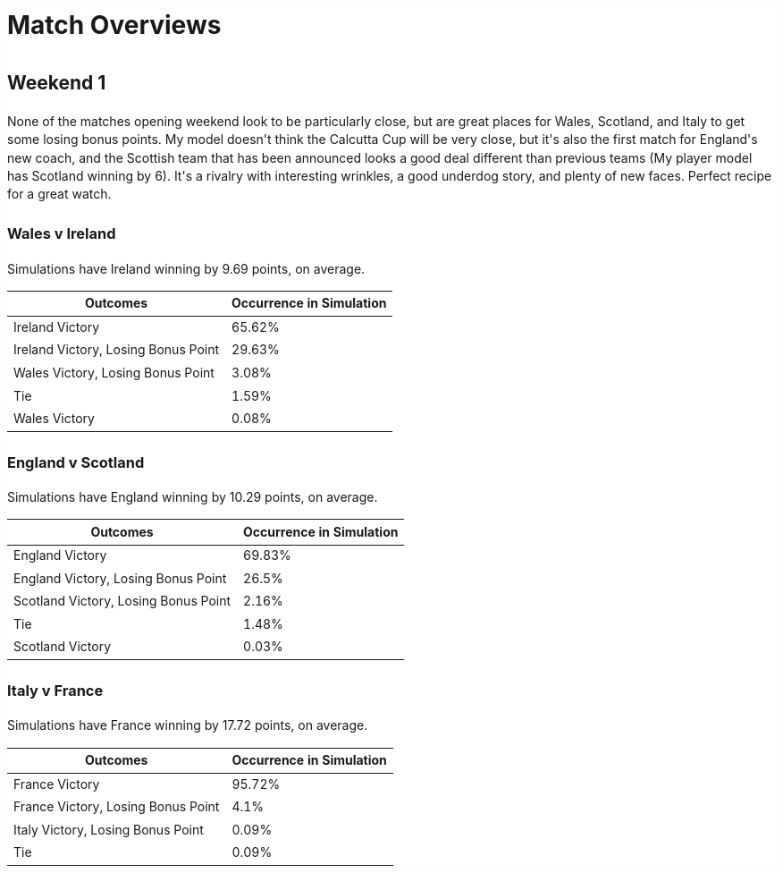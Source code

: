 # Match Overviews

## Weekend 1

None of the matches opening weekend look to be particularly close, but are great places for Wales, Scotland, and Italy to get some losing bonus points. My model doesn't think the Calcutta Cup will be very close, but it's also the first match for England's new coach, and the Scottish team that has been announced looks a good deal different than previous teams (My player model has Scotland winning by 6). It's a rivalry with interesting wrinkles, a good underdog story, and plenty of new faces. Perfect recipe for a great watch.

### Wales v Ireland

Simulations have Ireland winning by 9.69 points, on average.

| Outcomes | Occurrence in Simulation |
| -------- | ----------------------- |
| Ireland Victory | 65.62% |
| Ireland Victory, Losing Bonus Point | 29.63% |
| Wales Victory, Losing Bonus Point | 3.08% |
| Tie | 1.59% |
| Wales Victory | 0.08% 

### England v Scotland

Simulations have England winning by 10.29 points, on average.

| Outcomes | Occurrence in Simulation |
| -------- | ----------------------- |
| England Victory | 69.83% |
| England Victory, Losing Bonus Point | 26.5% |
| Scotland Victory, Losing Bonus Point | 2.16% |
| Tie | 1.48% |
| Scotland Victory | 0.03% |

### Italy v France

Simulations have France winning by 17.72 points, on average.

| Outcomes | Occurrence in Simulation |
| -------- | ----------------------- |
| France Victory | 95.72% |
| France Victory, Losing Bonus Point | 4.1% |
| Italy Victory, Losing Bonus Point | 0.09% |
| Tie | 0.09% |
